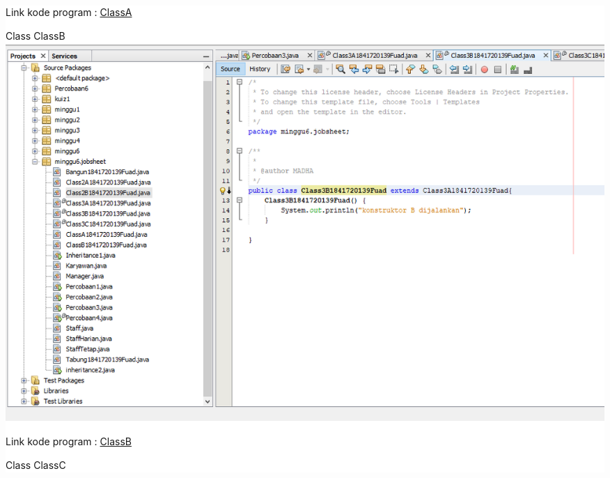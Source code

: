 Link kode program : 
[ClassA](../../src/6_Inheritance/Class3A1841720139Fuad.java)

Class ClassB
![](img/class3B.PNG)

Link kode program : 
[ClassB](../../src/6_Inheritance/Class3B1841720139Fuad.java)

Class ClassC
